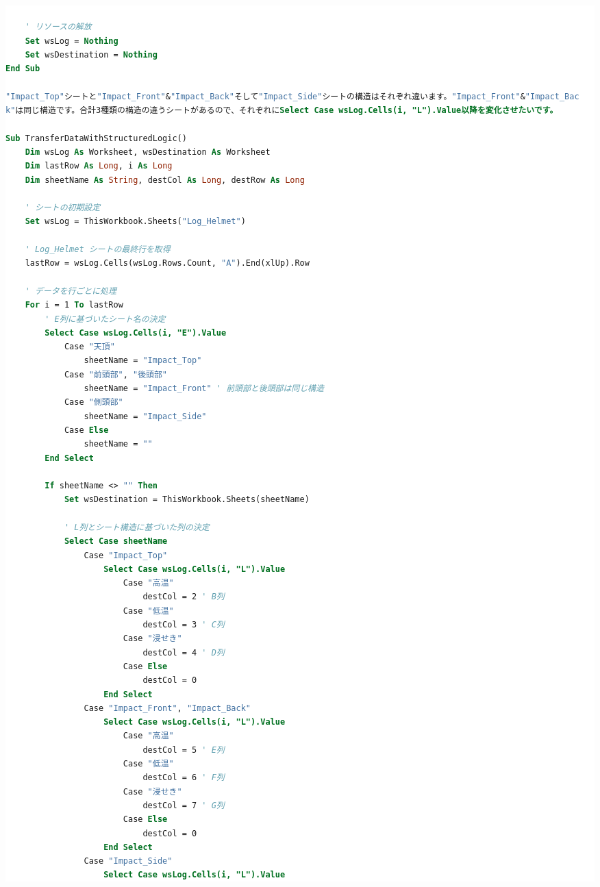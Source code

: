 ```vb

    ' リソースの解放
    Set wsLog = Nothing
    Set wsDestination = Nothing
End Sub

"Impact_Top"シートと"Impact_Front"&"Impact_Back"そして"Impact_Side"シートの構造はそれぞれ違います。"Impact_Front"&"Impact_Back"は同じ構造です。合計3種類の構造の違うシートがあるので、それぞれにSelect Case wsLog.Cells(i, "L").Value以降を変化させたいです。

Sub TransferDataWithStructuredLogic()
    Dim wsLog As Worksheet, wsDestination As Worksheet
    Dim lastRow As Long, i As Long
    Dim sheetName As String, destCol As Long, destRow As Long

    ' シートの初期設定
    Set wsLog = ThisWorkbook.Sheets("Log_Helmet")

    ' Log_Helmet シートの最終行を取得
    lastRow = wsLog.Cells(wsLog.Rows.Count, "A").End(xlUp).Row

    ' データを行ごとに処理
    For i = 1 To lastRow
        ' E列に基づいたシート名の決定
        Select Case wsLog.Cells(i, "E").Value
            Case "天頂"
                sheetName = "Impact_Top"
            Case "前頭部", "後頭部"
                sheetName = "Impact_Front" ' 前頭部と後頭部は同じ構造
            Case "側頭部"
                sheetName = "Impact_Side"
            Case Else
                sheetName = ""
        End Select

        If sheetName <> "" Then
            Set wsDestination = ThisWorkbook.Sheets(sheetName)

            ' L列とシート構造に基づいた列の決定
            Select Case sheetName
                Case "Impact_Top"
                    Select Case wsLog.Cells(i, "L").Value
                        Case "高温"
                            destCol = 2 ' B列
                        Case "低温"
                            destCol = 3 ' C列
                        Case "浸せき"
                            destCol = 4 ' D列
                        Case Else
                            destCol = 0
                    End Select
                Case "Impact_Front", "Impact_Back"
                    Select Case wsLog.Cells(i, "L").Value
                        Case "高温"
                            destCol = 5 ' E列
                        Case "低温"
                            destCol = 6 ' F列
                        Case "浸せき"
                            destCol = 7 ' G列
                        Case Else
                            destCol = 0
                    End Select
                Case "Impact_Side"
                    Select Case wsLog.Cells(i, "L").Value
```